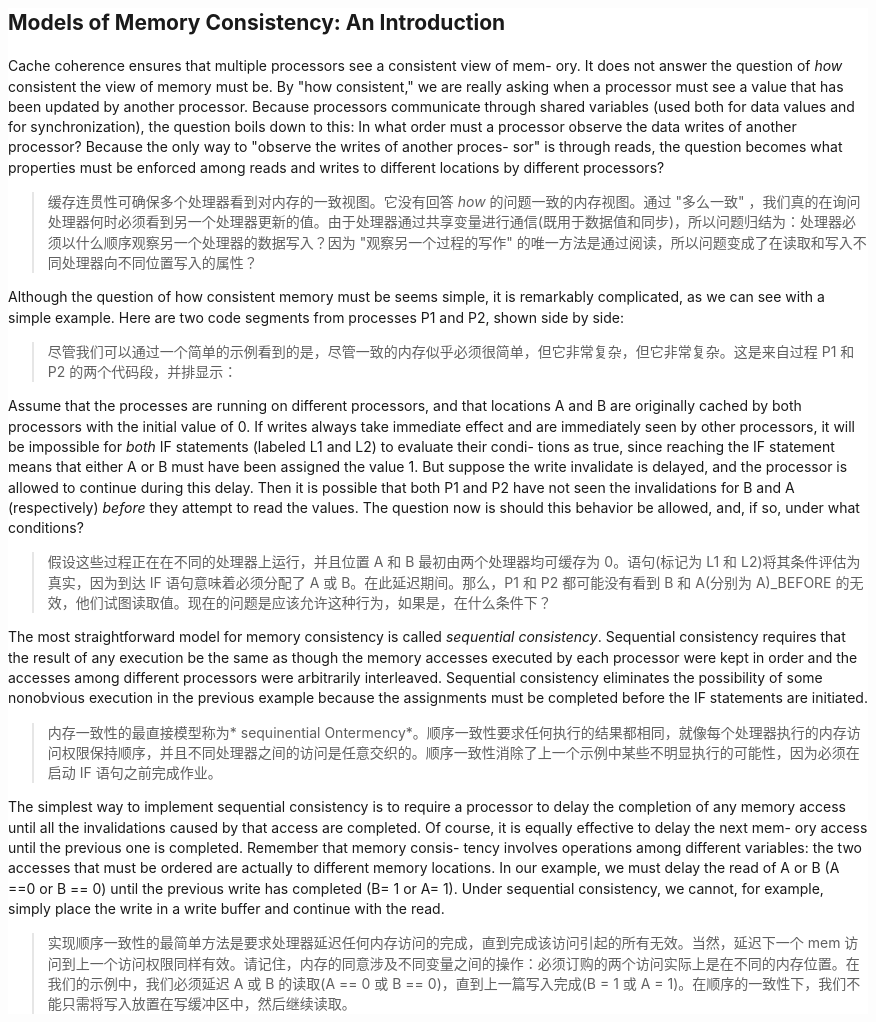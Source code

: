 ## Models of Memory Consistency: An Introduction

Cache coherence ensures that multiple processors see a consistent view of mem- ory. It does not answer the question of _how_ consistent the view of memory must be. By "how consistent," we are really asking when a processor must see a value that has been updated by another processor. Because processors communicate through shared variables (used both for data values and for synchronization), the question boils down to this: In what order must a processor observe the data writes of another processor? Because the only way to "observe the writes of another proces- sor" is through reads, the question becomes what properties must be enforced among reads and writes to different locations by different processors?

> 缓存连贯性可确保多个处理器看到对内存的一致视图。它没有回答 *how* 的问题一致的内存视图。通过 "多么一致" ，我们真的在询问处理器何时必须看到另一个处理器更新的值。由于处理器通过共享变量进行通信(既用于数据值和同步)，所以问题归结为：处理器必须以什么顺序观察另一个处理器的数据写入？因为 "观察另一个过程的写作" 的唯一方法是通过阅读，所以问题变成了在读取和写入不同处理器向不同位置写入的属性？

Although the question of how consistent memory must be seems simple, it is remarkably complicated, as we can see with a simple example. Here are two code segments from processes P1 and P2, shown side by side:

> 尽管我们可以通过一个简单的示例看到的是，尽管一致的内存似乎必须很简单，但它非常复杂，但它非常复杂。这是来自过程 P1 和 P2 的两个代码段，并排显示：

Assume that the processes are running on different processors, and that locations A and B are originally cached by both processors with the initial value of 0. If writes always take immediate effect and are immediately seen by other processors, it will be impossible for _both_ IF statements (labeled L1 and L2) to evaluate their condi- tions as true, since reaching the IF statement means that either A or B must have been assigned the value 1. But suppose the write invalidate is delayed, and the processor is allowed to continue during this delay. Then it is possible that both P1 and P2 have not seen the invalidations for B and A (respectively) _before_ they attempt to read the values. The question now is should this behavior be allowed, and, if so, under what conditions?

> 假设这些过程正在在不同的处理器上运行，并且位置 A 和 B 最初由两个处理器均可缓存为 0。语句(标记为 L1 和 L2)将其条件评估为真实，因为到达 IF 语句意味着必须分配了 A 或 B。在此延迟期间。那么，P1 和 P2 都可能没有看到 B 和 A(分别为 A)\_BEFORE 的无效，他们试图读取值。现在的问题是应该允许这种行为，如果是，在什么条件下？

The most straightforward model for memory consistency is called _sequential consistency_. Sequential consistency requires that the result of any execution be the same as though the memory accesses executed by each processor were kept in order and the accesses among different processors were arbitrarily interleaved. Sequential consistency eliminates the possibility of some nonobvious execution in the previous example because the assignments must be completed before the IF statements are initiated.

> 内存一致性的最直接模型称为* sequinential Ontermency*。顺序一致性要求任何执行的结果都相同，就像每个处理器执行的内存访问权限保持顺序，并且不同处理器之间的访问是任意交织的。顺序一致性消除了上一个示例中某些不明显执行的可能性，因为必须在启动 IF 语句之前完成作业。

The simplest way to implement sequential consistency is to require a processor to delay the completion of any memory access until all the invalidations caused by that access are completed. Of course, it is equally effective to delay the next mem- ory access until the previous one is completed. Remember that memory consis- tency involves operations among different variables: the two accesses that must be ordered are actually to different memory locations. In our example, we must delay the read of A or B (A ==0 or B == 0) until the previous write has completed (B= 1 or A= 1). Under sequential consistency, we cannot, for example, simply place the write in a write buffer and continue with the read.

> 实现顺序一致性的最简单方法是要求处理器延迟任何内存访问的完成，直到完成该访问引起的所有无效。当然，延迟下一个 mem 访问到上一个访问权限同样有效。请记住，内存的同意涉及不同变量之间的操作：必须订购的两个访问实际上是在不同的内存位置。在我们的示例中，我们必须延迟 A 或 B 的读取(A == 0 或 B == 0)，直到上一篇写入完成(B = 1 或 A = 1)。在顺序的一致性下，我们不能只需将写入放置在写缓冲区中，然后继续读取。
